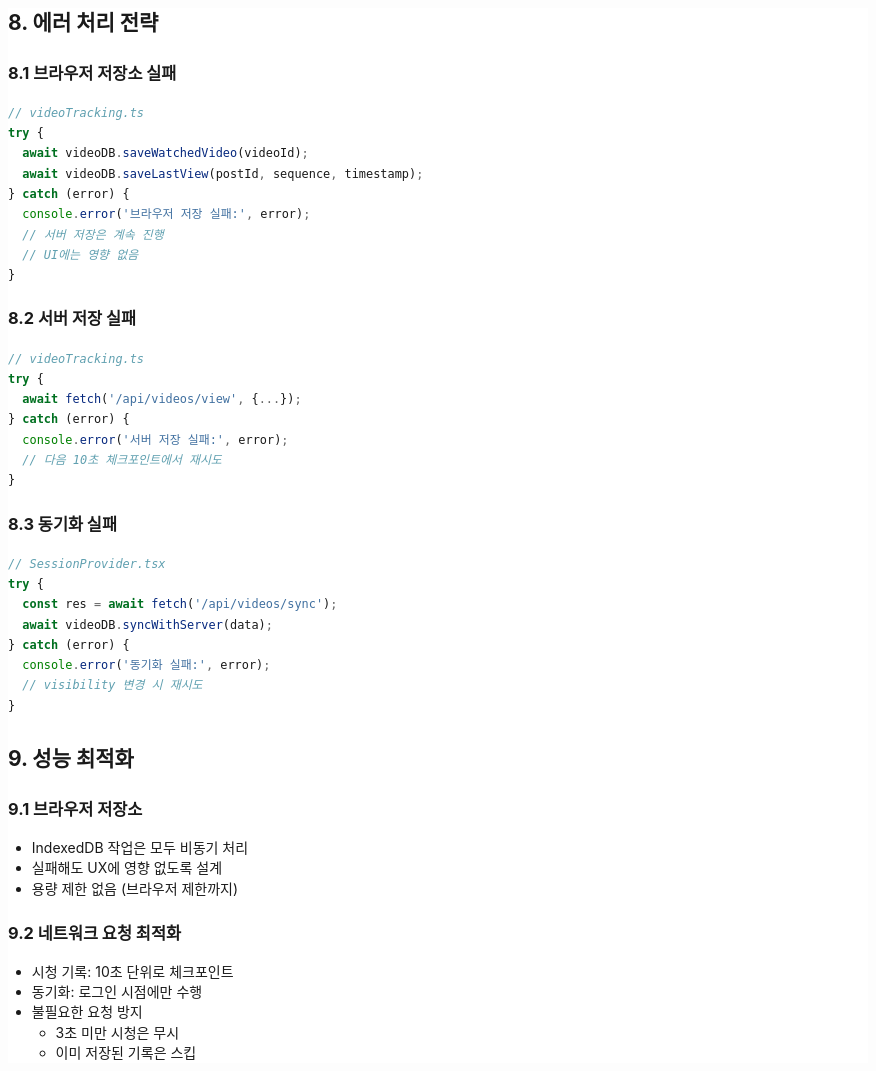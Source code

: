 ## 8. 에러 처리 전략

### 8.1 브라우저 저장소 실패
```typescript
// videoTracking.ts
try {
  await videoDB.saveWatchedVideo(videoId);
  await videoDB.saveLastView(postId, sequence, timestamp);
} catch (error) {
  console.error('브라우저 저장 실패:', error);
  // 서버 저장은 계속 진행
  // UI에는 영향 없음
}
```

### 8.2 서버 저장 실패
```typescript
// videoTracking.ts
try {
  await fetch('/api/videos/view', {...});
} catch (error) {
  console.error('서버 저장 실패:', error);
  // 다음 10초 체크포인트에서 재시도
}
```

### 8.3 동기화 실패
```typescript
// SessionProvider.tsx
try {
  const res = await fetch('/api/videos/sync');
  await videoDB.syncWithServer(data);
} catch (error) {
  console.error('동기화 실패:', error);
  // visibility 변경 시 재시도
}
```

## 9. 성능 최적화

### 9.1 브라우저 저장소
- IndexedDB 작업은 모두 비동기 처리
- 실패해도 UX에 영향 없도록 설계
- 용량 제한 없음 (브라우저 제한까지)

### 9.2 네트워크 요청 최적화
- 시청 기록: 10초 단위로 체크포인트
- 동기화: 로그인 시점에만 수행
- 불필요한 요청 방지
  - 3초 미만 시청은 무시
  - 이미 저장된 기록은 스킵
